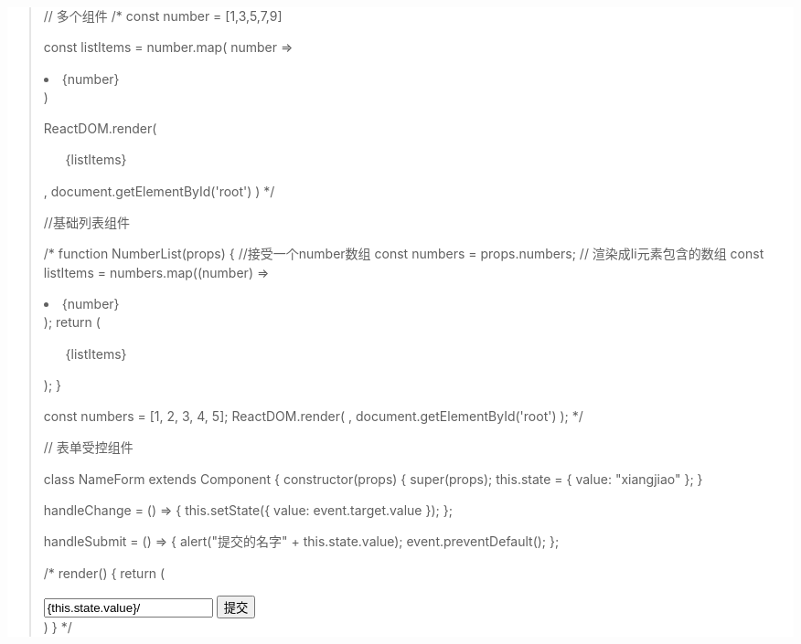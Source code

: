 > // 多个组件
> /* const number = [1,3,5,7,9]
> 
> const listItems = number.map(
>   number => <li>{number}</li>
>   )
> 
> ReactDOM.render(
>   <ul>{listItems}</ul>,
>   document.getElementById('root')
> ) */
> 
> //基础列表组件
> 
> /* function NumberList(props) {
>   //接受一个number数组
>   const numbers = props.numbers;
>   // 渲染成li元素包含的数组
>   const listItems = numbers.map((number) =>
>     <li key={number.toString()}>
>       {number}
>     </li>
>   );
>   return (
>     <ul>
>       {listItems}
>     </ul>
>   );
> }
> 
> const numbers = [1, 2, 3, 4, 5];
> ReactDOM.render(
>   <NumberList numbers={numbers} />,
>   document.getElementById('root')
> ); */
> 
> // 表单受控组件
> 
> class NameForm extends Component {
>   constructor(props) {
>     super(props);
>     this.state = { value: "xiangjiao" };
>   }
> 
>   handleChange = () => {
>     this.setState({ value: event.target.value });
>   };
> 
>   handleSubmit = () => {
>     alert("提交的名字" + this.state.value);
>     event.preventDefault();
>   };
> 
>   /* render() {
>     return (
>       <form onSubmit={this.handleSubmit}>
>         <label >
>           <input type="text" onChange={this.handleChange} value={this.state.value}/>
>           <input type="submit" value="提交"/>
>         </label>
>       </form>
>     )
>   } */
> 